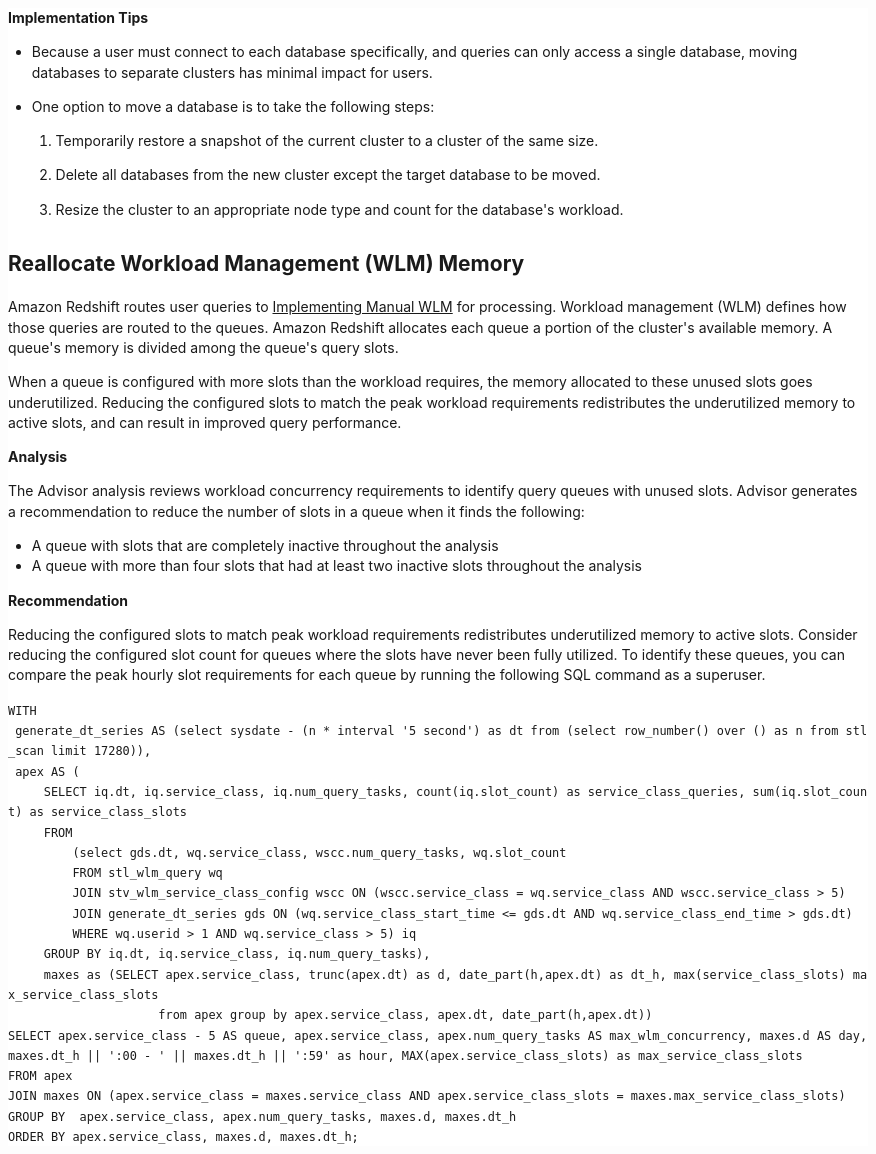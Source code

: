 **Implementation Tips**
+ Because a user must connect to each database specifically, and queries can only access a single database, moving databases to separate clusters has minimal impact for users\.
+ One option to move a database is to take the following steps: 

  1. Temporarily restore a snapshot of the current cluster to a cluster of the same size\.

  1. Delete all databases from the new cluster except the target database to be moved\.

  1. Resize the cluster to an appropriate node type and count for the database's workload\.

## Reallocate Workload Management \(WLM\) Memory<a name="reallocate-wlm-recommendation"></a>

Amazon Redshift routes user queries to [Implementing Manual WLM](cm-c-defining-query-queues.md) for processing\. Workload management \(WLM\) defines how those queries are routed to the queues\. Amazon Redshift allocates each queue a portion of the cluster's available memory\. A queue's memory is divided among the queue's query slots\. 

When a queue is configured with more slots than the workload requires, the memory allocated to these unused slots goes underutilized\. Reducing the configured slots to match the peak workload requirements redistributes the underutilized memory to active slots, and can result in improved query performance\. 

**Analysis**

The Advisor analysis reviews workload concurrency requirements to identify query queues with unused slots\. Advisor generates a recommendation to reduce the number of slots in a queue when it finds the following:
+ A queue with slots that are completely inactive throughout the analysis
+ A queue with more than four slots that had at least two inactive slots throughout the analysis

**Recommendation**

Reducing the configured slots to match peak workload requirements redistributes underutilized memory to active slots\. Consider reducing the configured slot count for queues where the slots have never been fully utilized\. To identify these queues, you can compare the peak hourly slot requirements for each queue by running the following SQL command as a superuser\.

```
WITH
 generate_dt_series AS (select sysdate - (n * interval '5 second') as dt from (select row_number() over () as n from stl_scan limit 17280)),
 apex AS (
     SELECT iq.dt, iq.service_class, iq.num_query_tasks, count(iq.slot_count) as service_class_queries, sum(iq.slot_count) as service_class_slots
     FROM
         (select gds.dt, wq.service_class, wscc.num_query_tasks, wq.slot_count
         FROM stl_wlm_query wq
         JOIN stv_wlm_service_class_config wscc ON (wscc.service_class = wq.service_class AND wscc.service_class > 5)
         JOIN generate_dt_series gds ON (wq.service_class_start_time <= gds.dt AND wq.service_class_end_time > gds.dt)
         WHERE wq.userid > 1 AND wq.service_class > 5) iq
     GROUP BY iq.dt, iq.service_class, iq.num_query_tasks),
     maxes as (SELECT apex.service_class, trunc(apex.dt) as d, date_part(h,apex.dt) as dt_h, max(service_class_slots) max_service_class_slots
                     from apex group by apex.service_class, apex.dt, date_part(h,apex.dt))
SELECT apex.service_class - 5 AS queue, apex.service_class, apex.num_query_tasks AS max_wlm_concurrency, maxes.d AS day, maxes.dt_h || ':00 - ' || maxes.dt_h || ':59' as hour, MAX(apex.service_class_slots) as max_service_class_slots
FROM apex
JOIN maxes ON (apex.service_class = maxes.service_class AND apex.service_class_slots = maxes.max_service_class_slots)
GROUP BY  apex.service_class, apex.num_query_tasks, maxes.d, maxes.dt_h
ORDER BY apex.service_class, maxes.d, maxes.dt_h;
```
